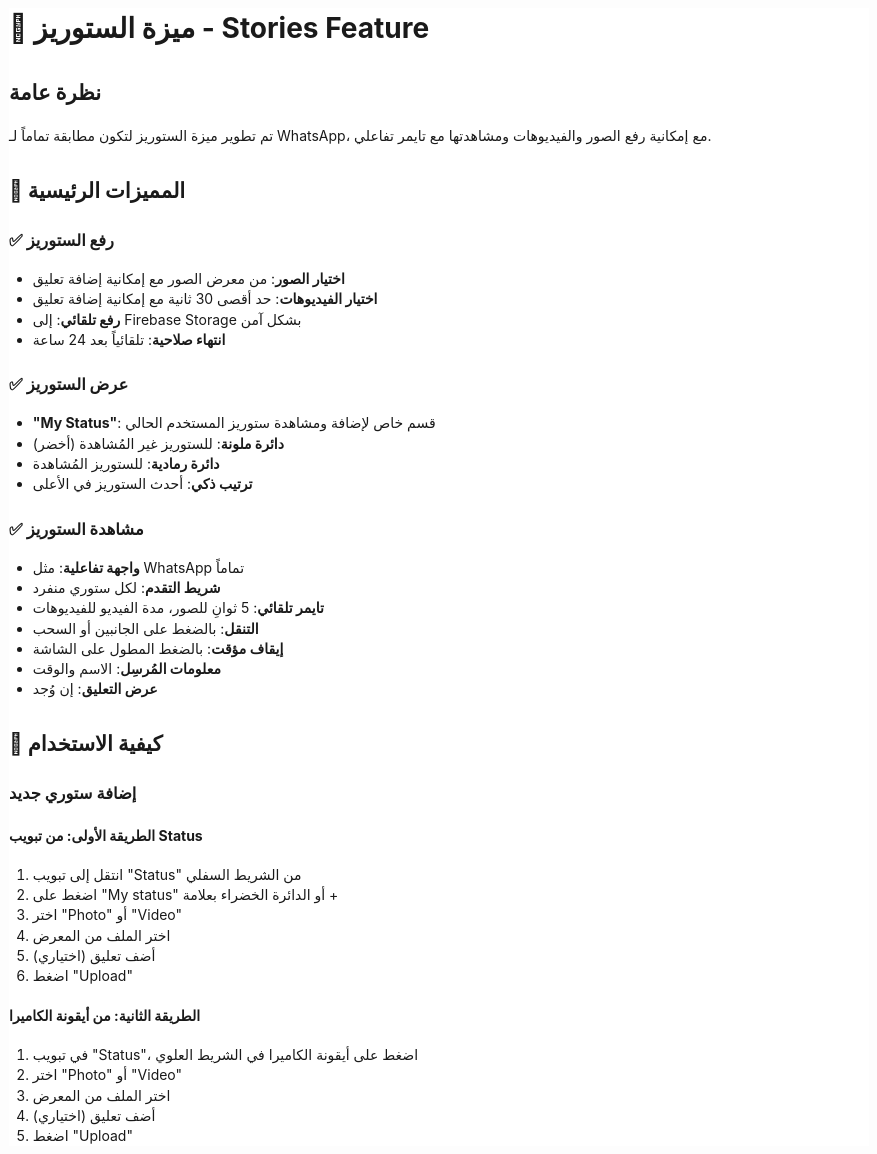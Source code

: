# 📸 ميزة الستوريز - Stories Feature

## نظرة عامة
تم تطوير ميزة الستوريز لتكون مطابقة تماماً لـ WhatsApp، مع إمكانية رفع الصور والفيديوهات ومشاهدتها مع تايمر تفاعلي.

## 🎯 المميزات الرئيسية

### ✅ رفع الستوريز
- **اختيار الصور**: من معرض الصور مع إمكانية إضافة تعليق
- **اختيار الفيديوهات**: حد أقصى 30 ثانية مع إمكانية إضافة تعليق  
- **رفع تلقائي**: إلى Firebase Storage بشكل آمن
- **انتهاء صلاحية**: تلقائياً بعد 24 ساعة

### ✅ عرض الستوريز
- **"My Status"**: قسم خاص لإضافة ومشاهدة ستوريز المستخدم الحالي
- **دائرة ملونة**: للستوريز غير المُشاهدة (أخضر)
- **دائرة رمادية**: للستوريز المُشاهدة
- **ترتيب ذكي**: أحدث الستوريز في الأعلى

### ✅ مشاهدة الستوريز
- **واجهة تفاعلية**: مثل WhatsApp تماماً
- **شريط التقدم**: لكل ستوري منفرد
- **تايمر تلقائي**: 5 ثوانِ للصور، مدة الفيديو للفيديوهات
- **التنقل**: بالضغط على الجانبين أو السحب
- **إيقاف مؤقت**: بالضغط المطول على الشاشة
- **معلومات المُرسِل**: الاسم والوقت
- **عرض التعليق**: إن وُجد

## 🚀 كيفية الاستخدام

### إضافة ستوري جديد

#### الطريقة الأولى: من تبويب Status
1. انتقل إلى تبويب "Status" من الشريط السفلي
2. اضغط على "My status" أو الدائرة الخضراء بعلامة +
3. اختر "Photo" أو "Video"
4. اختر الملف من المعرض
5. أضف تعليق (اختياري)
6. اضغط "Upload"

#### الطريقة الثانية: من أيقونة الكاميرا
1. في تبويب "Status"، اضغط على أيقونة الكاميرا في الشريط العلوي
2. اختر "Photo" أو "Video"
3. اختر الملف من المعرض
4. أضف تعليق (اختياري)
5. اضغط "Upload"
